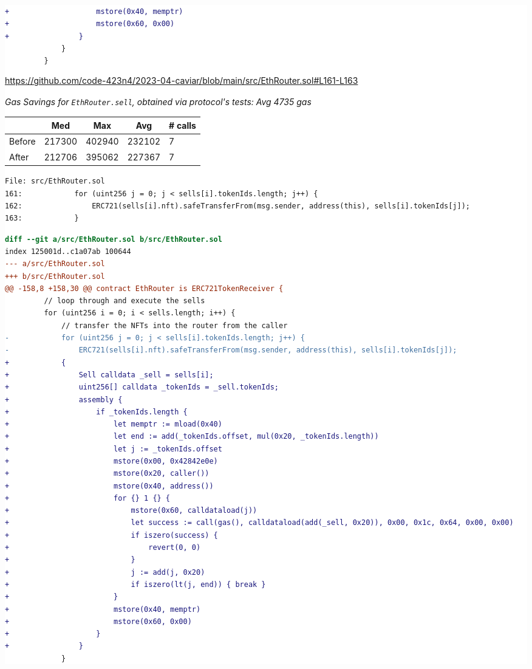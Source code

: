 ```diff
+                    mstore(0x40, memptr)
+                    mstore(0x60, 0x00)
+                }
             }
         }
```

https://github.com/code-423n4/2023-04-caviar/blob/main/src/EthRouter.sol#L161-L163

*Gas Savings for `EthRouter.sell`, obtained via protocol's tests: Avg 4735 gas*

|        |    Med   |    Max   |   Avg   | # calls  |
| ------ | -------- | -------- | ------- | -------- |
| Before |  217300  |  402940  |  232102 |    7     |
| After  |  212706  |  395062  |  227367 |    7     |

```solidity
File: src/EthRouter.sol
161:            for (uint256 j = 0; j < sells[i].tokenIds.length; j++) {
162:                ERC721(sells[i].nft).safeTransferFrom(msg.sender, address(this), sells[i].tokenIds[j]);
163:            }
```
```diff
diff --git a/src/EthRouter.sol b/src/EthRouter.sol
index 125001d..c1a07ab 100644
--- a/src/EthRouter.sol
+++ b/src/EthRouter.sol
@@ -158,8 +158,30 @@ contract EthRouter is ERC721TokenReceiver {
         // loop through and execute the sells
         for (uint256 i = 0; i < sells.length; i++) {
             // transfer the NFTs into the router from the caller
-            for (uint256 j = 0; j < sells[i].tokenIds.length; j++) {
-                ERC721(sells[i].nft).safeTransferFrom(msg.sender, address(this), sells[i].tokenIds[j]);
+            {
+                Sell calldata _sell = sells[i];
+                uint256[] calldata _tokenIds = _sell.tokenIds;
+                assembly {
+                    if _tokenIds.length {
+                        let memptr := mload(0x40)
+                        let end := add(_tokenIds.offset, mul(0x20, _tokenIds.length))
+                        let j := _tokenIds.offset
+                        mstore(0x00, 0x42842e0e)
+                        mstore(0x20, caller())
+                        mstore(0x40, address())
+                        for {} 1 {} {
+                            mstore(0x60, calldataload(j))
+                            let success := call(gas(), calldataload(add(_sell, 0x20)), 0x00, 0x1c, 0x64, 0x00, 0x00)
+                            if iszero(success) {
+                                revert(0, 0)
+                            }
+                            j := add(j, 0x20)
+                            if iszero(lt(j, end)) { break }
+                        }
+                        mstore(0x40, memptr)
+                        mstore(0x60, 0x00)
+                    }
+                }
             }
```
